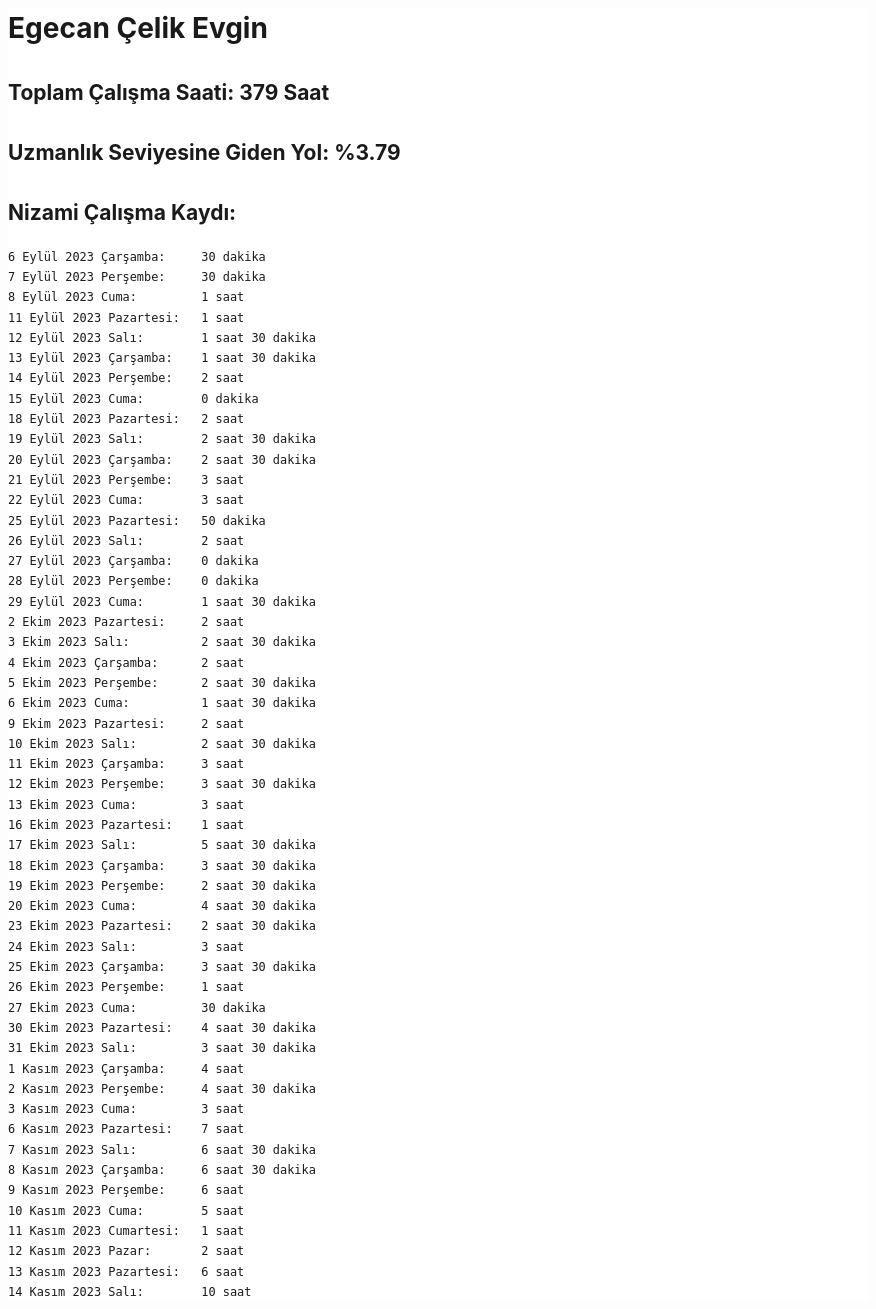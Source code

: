 # Egecan Çelik Evgin


## Toplam Çalışma Saati:               379 Saat

## Uzmanlık Seviyesine Giden Yol:      %3.79
 

## Nizami Çalışma Kaydı:
    6 Eylül 2023 Çarşamba:     30 dakika
    7 Eylül 2023 Perşembe:     30 dakika
    8 Eylül 2023 Cuma:         1 saat
    11 Eylül 2023 Pazartesi:   1 saat
    12 Eylül 2023 Salı:        1 saat 30 dakika
    13 Eylül 2023 Çarşamba:    1 saat 30 dakika
    14 Eylül 2023 Perşembe:    2 saat
    15 Eylül 2023 Cuma:        0 dakika
    18 Eylül 2023 Pazartesi:   2 saat
    19 Eylül 2023 Salı:        2 saat 30 dakika
    20 Eylül 2023 Çarşamba:    2 saat 30 dakika
    21 Eylül 2023 Perşembe:    3 saat
    22 Eylül 2023 Cuma:        3 saat
    25 Eylül 2023 Pazartesi:   50 dakika
    26 Eylül 2023 Salı:        2 saat
    27 Eylül 2023 Çarşamba:    0 dakika
    28 Eylül 2023 Perşembe:    0 dakika
    29 Eylül 2023 Cuma:        1 saat 30 dakika
    2 Ekim 2023 Pazartesi:     2 saat
    3 Ekim 2023 Salı:          2 saat 30 dakika
    4 Ekim 2023 Çarşamba:      2 saat
    5 Ekim 2023 Perşembe:      2 saat 30 dakika
    6 Ekim 2023 Cuma:          1 saat 30 dakika
    9 Ekim 2023 Pazartesi:     2 saat
    10 Ekim 2023 Salı:         2 saat 30 dakika
    11 Ekim 2023 Çarşamba:     3 saat
    12 Ekim 2023 Perşembe:     3 saat 30 dakika
    13 Ekim 2023 Cuma:         3 saat
    16 Ekim 2023 Pazartesi:    1 saat
    17 Ekim 2023 Salı:         5 saat 30 dakika
    18 Ekim 2023 Çarşamba:     3 saat 30 dakika
    19 Ekim 2023 Perşembe:     2 saat 30 dakika
    20 Ekim 2023 Cuma:         4 saat 30 dakika
    23 Ekim 2023 Pazartesi:    2 saat 30 dakika
    24 Ekim 2023 Salı:         3 saat
    25 Ekim 2023 Çarşamba:     3 saat 30 dakika
    26 Ekim 2023 Perşembe:     1 saat
    27 Ekim 2023 Cuma:         30 dakika
    30 Ekim 2023 Pazartesi:    4 saat 30 dakika
    31 Ekim 2023 Salı:         3 saat 30 dakika
    1 Kasım 2023 Çarşamba:     4 saat
    2 Kasım 2023 Perşembe:     4 saat 30 dakika
    3 Kasım 2023 Cuma:         3 saat
    6 Kasım 2023 Pazartesi:    7 saat
    7 Kasım 2023 Salı:         6 saat 30 dakika
    8 Kasım 2023 Çarşamba:     6 saat 30 dakika
    9 Kasım 2023 Perşembe:     6 saat
    10 Kasım 2023 Cuma:        5 saat
    11 Kasım 2023 Cumartesi:   1 saat
    12 Kasım 2023 Pazar:       2 saat 
    13 Kasım 2023 Pazartesi:   6 saat 
    14 Kasım 2023 Salı:        10 saat 